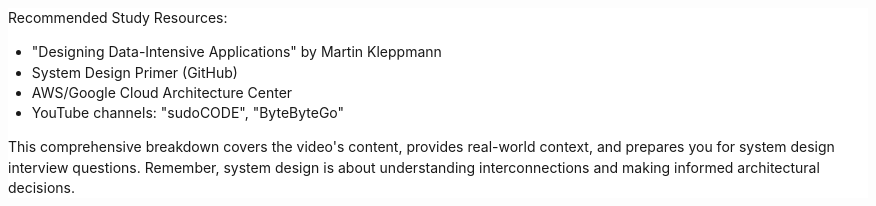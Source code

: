 Recommended Study Resources:
- "Designing Data-Intensive Applications" by Martin Kleppmann
- System Design Primer (GitHub)
- AWS/Google Cloud Architecture Center
- YouTube channels: "sudoCODE", "ByteByteGo"

This comprehensive breakdown covers the video's content, provides real-world context, and prepares you for system design interview questions. Remember, system design is about understanding interconnections and making informed architectural decisions.
